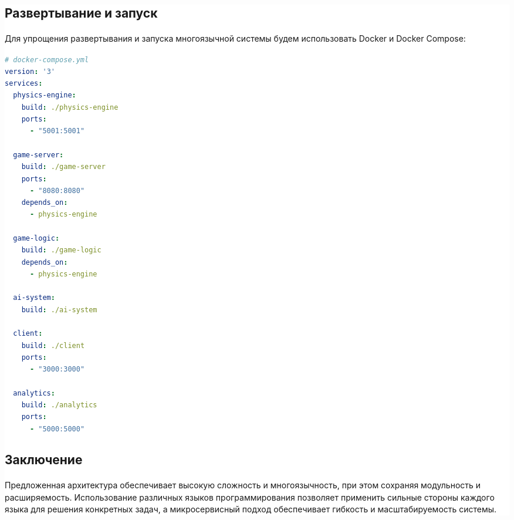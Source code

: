## Развертывание и запуск

Для упрощения развертывания и запуска многоязычной системы будем использовать Docker и Docker Compose:

```yaml
# docker-compose.yml
version: '3'
services:
  physics-engine:
    build: ./physics-engine
    ports:
      - "5001:5001"
      
  game-server:
    build: ./game-server
    ports:
      - "8080:8080"
    depends_on:
      - physics-engine
      
  game-logic:
    build: ./game-logic
    depends_on:
      - physics-engine
      
  ai-system:
    build: ./ai-system
    
  client:
    build: ./client
    ports:
      - "3000:3000"
      
  analytics:
    build: ./analytics
    ports:
      - "5000:5000"
```

## Заключение

Предложенная архитектура обеспечивает высокую сложность и многоязычность, при этом сохраняя модульность и расширяемость. Использование различных языков программирования позволяет применить сильные стороны каждого языка для решения конкретных задач, а микросервисный подход обеспечивает гибкость и масштабируемость системы.
